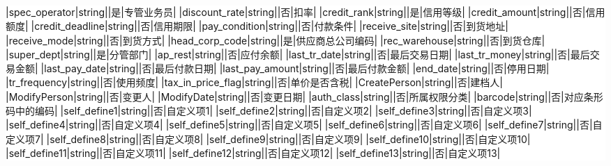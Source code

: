 |spec_operator|string||是|专管业务员|
|discount_rate|string||否|扣率|
|credit_rank|string||是|信用等级|
|credit_amount|string||否|信用额度|
|credit_deadline|string||否|信用期限|
|pay_condition|string||否|付款条件|
|receive_site|string||否|到货地址|
|receive_mode|string||否|到货方式|
|head_corp_code|string||是|供应商总公司编码|
|rec_warehouse|string||否|到货仓库|
|super_dept|string||是|分管部门|
|ap_rest|string||否|应付余额|
|last_tr_date|string||否|最后交易日期|
|last_tr_money|string||否|最后交易金额|
|last_pay_date|string||否|最后付款日期|
|last_pay_amount|string||否|最后付款金额|
|end_date|string||否|停用日期|
|tr_frequency|string||否|使用频度|
|tax_in_price_flag|string||否|单价是否含税|
|CreatePerson|string||否|建档人|
|ModifyPerson|string||否|变更人|
|ModifyDate|string||否|变更日期|
|auth_class|string||否|所属权限分类|
|barcode|string||否|对应条形码中的编码|
|self_define1|string||否|自定义项1|
|self_define2|string||否|自定义项2|
|self_define3|string||否|自定义项3|
|self_define4|string||否|自定义项4|
|self_define5|string||否|自定义项5|
|self_define6|string||否|自定义项6|
|self_define7|string||否|自定义项7|
|self_define8|string||否|自定义项8|
|self_define9|string||否|自定义项9|
|self_define10|string||否|自定义项10|
|self_define11|string||否|自定义项11|
|self_define12|string||否|自定义项12|
|self_define13|string||否|自定义项13|